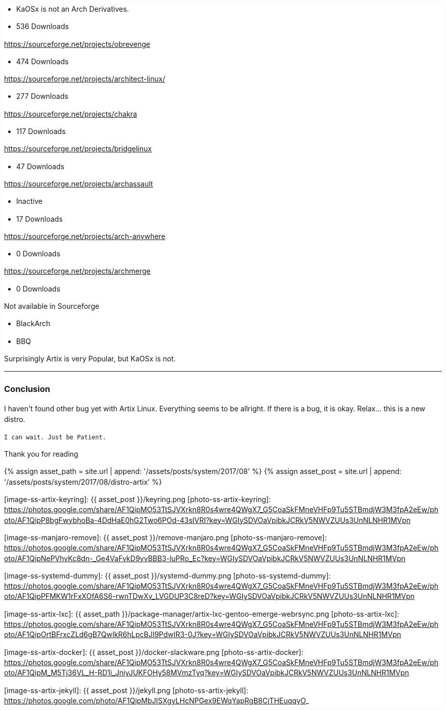 *	KaOSx is not an Arch Derivatives.

*	536 Downloads

<https://sourceforge.net/projects/obrevenge>

*	474 Downloads

<https://sourceforge.net/projects/architect-linux/>

*	277 Downloads

<https://sourceforge.net/projects/chakra>

*	117 Downloads

<https://sourceforge.net/projects/bridgelinux>

*	47 Downloads

<https://sourceforge.net/projects/archassault>

*	Inactive

*	17 Downloads

<https://sourceforge.net/projects/arch-anywhere>

*	0 Downloads

<https://sourceforge.net/projects/archmerge>

*	0 Downloads

Not available in Sourceforge

*	BlackArch

*	BBQ

Surprisingly Artix is very Popular, but KaOSx is not.

-- -- --

### Conclusion

I haven't found other bug yet with Artix Linux.
Everything seems to be allright.
If there is a bug, it is okay.
Relax... this is a new distro.

	I can wait. Just be Patient.



Thank you for reading

[//]: <> ( -- -- -- links below -- -- -- )

{% assign asset_path = site.url | append: '/assets/posts/system/2017/08' %}
{% assign asset_post = site.url | append: '/assets/posts/system/2017/08/distro-artix' %}

[image-ss-artix-keyring]:  {{ asset_post }}/keyring.png
[photo-ss-artix-keyring]:  https://photos.google.com/share/AF1QipMO53TtSJVXrkn8R0s4wre4QWgX7_G5CoaSkFMneVHFp9Tu5STBmdjW3M3fpA2eEw/photo/AF1QipP8bgFwybhoBa-4DdHaE0hG2Two6POd-43sIVRI?key=WGIySDVOaVpibkJCRkV5NWVZUUs3UnNLNHR1MVpn

[image-ss-manjaro-remove]: {{ asset_post }}/remove-manjaro.png
[photo-ss-manjaro-remove]: https://photos.google.com/share/AF1QipMO53TtSJVXrkn8R0s4wre4QWgX7_G5CoaSkFMneVHFp9Tu5STBmdjW3M3fpA2eEw/photo/AF1QipNePVhvKc8dn-_Ge4VaFvkD9yvBBB3-luPRo_Ec?key=WGIySDVOaVpibkJCRkV5NWVZUUs3UnNLNHR1MVpn 

[image-ss-systemd-dummy]:  {{ asset_post }}/systemd-dummy.png
[photo-ss-systemd-dummy]:  https://photos.google.com/share/AF1QipMO53TtSJVXrkn8R0s4wre4QWgX7_G5CoaSkFMneVHFp9Tu5STBmdjW3M3fpA2eEw/photo/AF1QipPFMKW1rFxXOfA6S6-rwnTDwXv_LVGDUP3C8reD?key=WGIySDVOaVpibkJCRkV5NWVZUUs3UnNLNHR1MVpn

[image-ss-artix-lxc]:     {{ asset_path }}/package-manager/artix-lxc-gentoo-emerge-webrsync.png
[photo-ss-artix-lxc]:     https://photos.google.com/share/AF1QipMO53TtSJVXrkn8R0s4wre4QWgX7_G5CoaSkFMneVHFp9Tu5STBmdjW3M3fpA2eEw/photo/AF1QipOrtBFrxcZLd6gB7QwIkR6hLpcBJI9PdwIR3-0J?key=WGIySDVOaVpibkJCRkV5NWVZUUs3UnNLNHR1MVpn

[image-ss-artix-docker]:  {{ asset_post }}/docker-slackware.png
[photo-ss-artix-docker]:  https://photos.google.com/share/AF1QipMO53TtSJVXrkn8R0s4wre4QWgX7_G5CoaSkFMneVHFp9Tu5STBmdjW3M3fpA2eEw/photo/AF1QipM_M5Tj36VL_H-RD1i_JniyJUKFOHy58MVmzTyq?key=WGIySDVOaVpibkJCRkV5NWVZUUs3UnNLNHR1MVpn

[image-ss-artix-jekyll]:  {{ asset_post }}/jekyll.png
[photo-ss-artix-jekyll]:  https://photos.google.com/photo/AF1QipMbJISXgyLHcNPGex9EWqYapRgB8CjTHEuqqyO_
